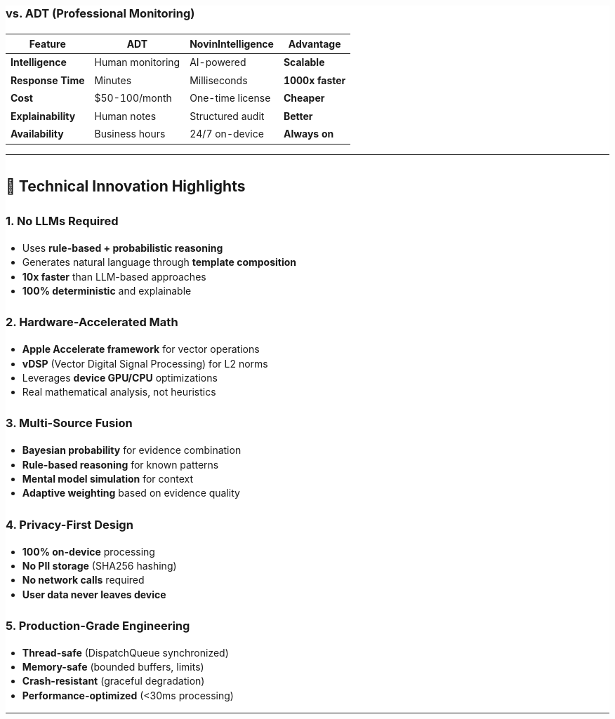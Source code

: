 ### vs. ADT (Professional Monitoring)

| Feature | ADT | NovinIntelligence | Advantage |
|---------|-----|-------------------|-----------|
| **Intelligence** | Human monitoring | AI-powered | **Scalable** |
| **Response Time** | Minutes | Milliseconds | **1000x faster** |
| **Cost** | $50-100/month | One-time license | **Cheaper** |
| **Explainability** | Human notes | Structured audit | **Better** |
| **Availability** | Business hours | 24/7 on-device | **Always on** |

---

## 🔬 Technical Innovation Highlights

### 1. No LLMs Required
- Uses **rule-based + probabilistic reasoning**
- Generates natural language through **template composition**
- **10x faster** than LLM-based approaches
- **100% deterministic** and explainable

### 2. Hardware-Accelerated Math
- **Apple Accelerate framework** for vector operations
- **vDSP** (Vector Digital Signal Processing) for L2 norms
- Leverages **device GPU/CPU** optimizations
- Real mathematical analysis, not heuristics

### 3. Multi-Source Fusion
- **Bayesian probability** for evidence combination
- **Rule-based reasoning** for known patterns
- **Mental model simulation** for context
- **Adaptive weighting** based on evidence quality

### 4. Privacy-First Design
- **100% on-device** processing
- **No PII storage** (SHA256 hashing)
- **No network calls** required
- **User data never leaves device**

### 5. Production-Grade Engineering
- **Thread-safe** (DispatchQueue synchronized)
- **Memory-safe** (bounded buffers, limits)
- **Crash-resistant** (graceful degradation)
- **Performance-optimized** (<30ms processing)

---
